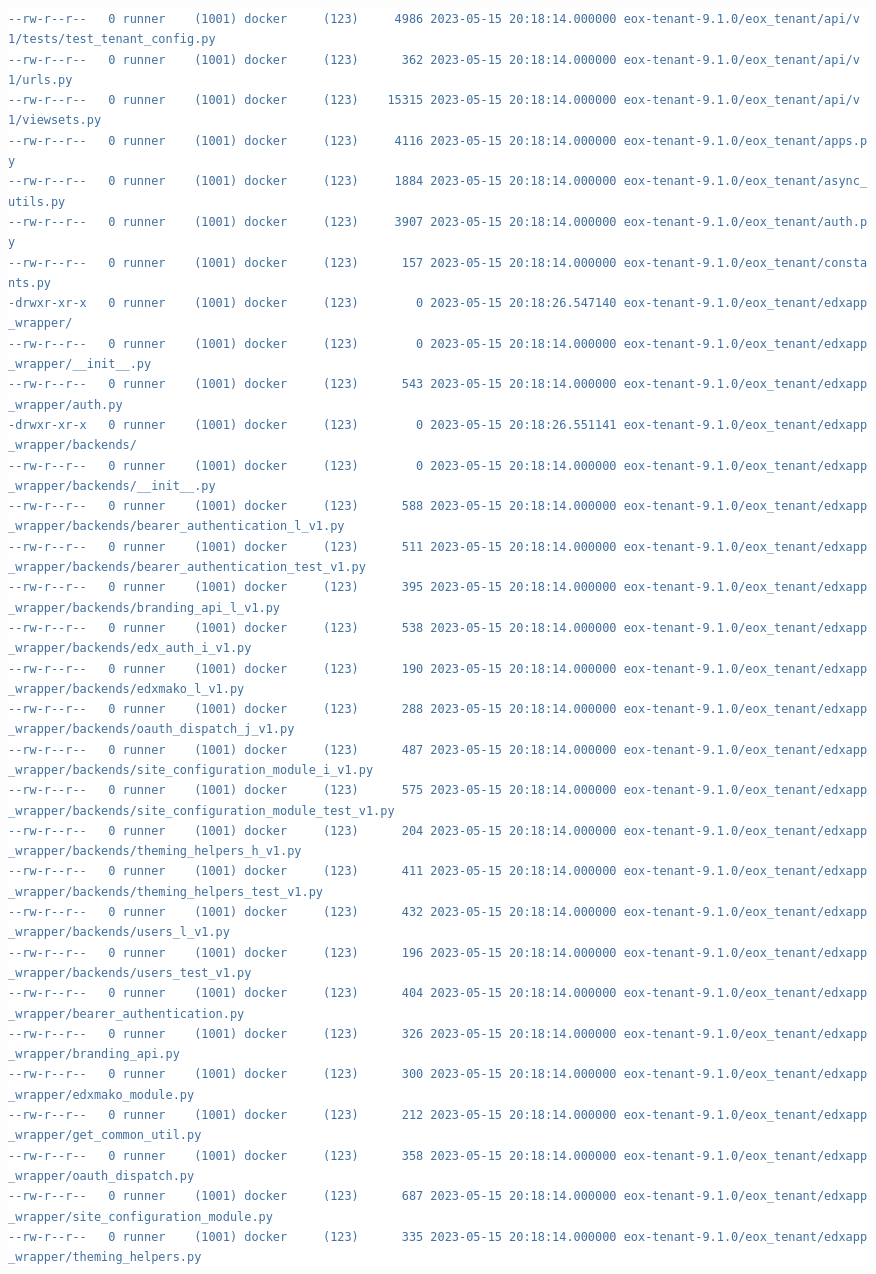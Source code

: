 ```diff
--rw-r--r--   0 runner    (1001) docker     (123)     4986 2023-05-15 20:18:14.000000 eox-tenant-9.1.0/eox_tenant/api/v1/tests/test_tenant_config.py
--rw-r--r--   0 runner    (1001) docker     (123)      362 2023-05-15 20:18:14.000000 eox-tenant-9.1.0/eox_tenant/api/v1/urls.py
--rw-r--r--   0 runner    (1001) docker     (123)    15315 2023-05-15 20:18:14.000000 eox-tenant-9.1.0/eox_tenant/api/v1/viewsets.py
--rw-r--r--   0 runner    (1001) docker     (123)     4116 2023-05-15 20:18:14.000000 eox-tenant-9.1.0/eox_tenant/apps.py
--rw-r--r--   0 runner    (1001) docker     (123)     1884 2023-05-15 20:18:14.000000 eox-tenant-9.1.0/eox_tenant/async_utils.py
--rw-r--r--   0 runner    (1001) docker     (123)     3907 2023-05-15 20:18:14.000000 eox-tenant-9.1.0/eox_tenant/auth.py
--rw-r--r--   0 runner    (1001) docker     (123)      157 2023-05-15 20:18:14.000000 eox-tenant-9.1.0/eox_tenant/constants.py
-drwxr-xr-x   0 runner    (1001) docker     (123)        0 2023-05-15 20:18:26.547140 eox-tenant-9.1.0/eox_tenant/edxapp_wrapper/
--rw-r--r--   0 runner    (1001) docker     (123)        0 2023-05-15 20:18:14.000000 eox-tenant-9.1.0/eox_tenant/edxapp_wrapper/__init__.py
--rw-r--r--   0 runner    (1001) docker     (123)      543 2023-05-15 20:18:14.000000 eox-tenant-9.1.0/eox_tenant/edxapp_wrapper/auth.py
-drwxr-xr-x   0 runner    (1001) docker     (123)        0 2023-05-15 20:18:26.551141 eox-tenant-9.1.0/eox_tenant/edxapp_wrapper/backends/
--rw-r--r--   0 runner    (1001) docker     (123)        0 2023-05-15 20:18:14.000000 eox-tenant-9.1.0/eox_tenant/edxapp_wrapper/backends/__init__.py
--rw-r--r--   0 runner    (1001) docker     (123)      588 2023-05-15 20:18:14.000000 eox-tenant-9.1.0/eox_tenant/edxapp_wrapper/backends/bearer_authentication_l_v1.py
--rw-r--r--   0 runner    (1001) docker     (123)      511 2023-05-15 20:18:14.000000 eox-tenant-9.1.0/eox_tenant/edxapp_wrapper/backends/bearer_authentication_test_v1.py
--rw-r--r--   0 runner    (1001) docker     (123)      395 2023-05-15 20:18:14.000000 eox-tenant-9.1.0/eox_tenant/edxapp_wrapper/backends/branding_api_l_v1.py
--rw-r--r--   0 runner    (1001) docker     (123)      538 2023-05-15 20:18:14.000000 eox-tenant-9.1.0/eox_tenant/edxapp_wrapper/backends/edx_auth_i_v1.py
--rw-r--r--   0 runner    (1001) docker     (123)      190 2023-05-15 20:18:14.000000 eox-tenant-9.1.0/eox_tenant/edxapp_wrapper/backends/edxmako_l_v1.py
--rw-r--r--   0 runner    (1001) docker     (123)      288 2023-05-15 20:18:14.000000 eox-tenant-9.1.0/eox_tenant/edxapp_wrapper/backends/oauth_dispatch_j_v1.py
--rw-r--r--   0 runner    (1001) docker     (123)      487 2023-05-15 20:18:14.000000 eox-tenant-9.1.0/eox_tenant/edxapp_wrapper/backends/site_configuration_module_i_v1.py
--rw-r--r--   0 runner    (1001) docker     (123)      575 2023-05-15 20:18:14.000000 eox-tenant-9.1.0/eox_tenant/edxapp_wrapper/backends/site_configuration_module_test_v1.py
--rw-r--r--   0 runner    (1001) docker     (123)      204 2023-05-15 20:18:14.000000 eox-tenant-9.1.0/eox_tenant/edxapp_wrapper/backends/theming_helpers_h_v1.py
--rw-r--r--   0 runner    (1001) docker     (123)      411 2023-05-15 20:18:14.000000 eox-tenant-9.1.0/eox_tenant/edxapp_wrapper/backends/theming_helpers_test_v1.py
--rw-r--r--   0 runner    (1001) docker     (123)      432 2023-05-15 20:18:14.000000 eox-tenant-9.1.0/eox_tenant/edxapp_wrapper/backends/users_l_v1.py
--rw-r--r--   0 runner    (1001) docker     (123)      196 2023-05-15 20:18:14.000000 eox-tenant-9.1.0/eox_tenant/edxapp_wrapper/backends/users_test_v1.py
--rw-r--r--   0 runner    (1001) docker     (123)      404 2023-05-15 20:18:14.000000 eox-tenant-9.1.0/eox_tenant/edxapp_wrapper/bearer_authentication.py
--rw-r--r--   0 runner    (1001) docker     (123)      326 2023-05-15 20:18:14.000000 eox-tenant-9.1.0/eox_tenant/edxapp_wrapper/branding_api.py
--rw-r--r--   0 runner    (1001) docker     (123)      300 2023-05-15 20:18:14.000000 eox-tenant-9.1.0/eox_tenant/edxapp_wrapper/edxmako_module.py
--rw-r--r--   0 runner    (1001) docker     (123)      212 2023-05-15 20:18:14.000000 eox-tenant-9.1.0/eox_tenant/edxapp_wrapper/get_common_util.py
--rw-r--r--   0 runner    (1001) docker     (123)      358 2023-05-15 20:18:14.000000 eox-tenant-9.1.0/eox_tenant/edxapp_wrapper/oauth_dispatch.py
--rw-r--r--   0 runner    (1001) docker     (123)      687 2023-05-15 20:18:14.000000 eox-tenant-9.1.0/eox_tenant/edxapp_wrapper/site_configuration_module.py
--rw-r--r--   0 runner    (1001) docker     (123)      335 2023-05-15 20:18:14.000000 eox-tenant-9.1.0/eox_tenant/edxapp_wrapper/theming_helpers.py
```